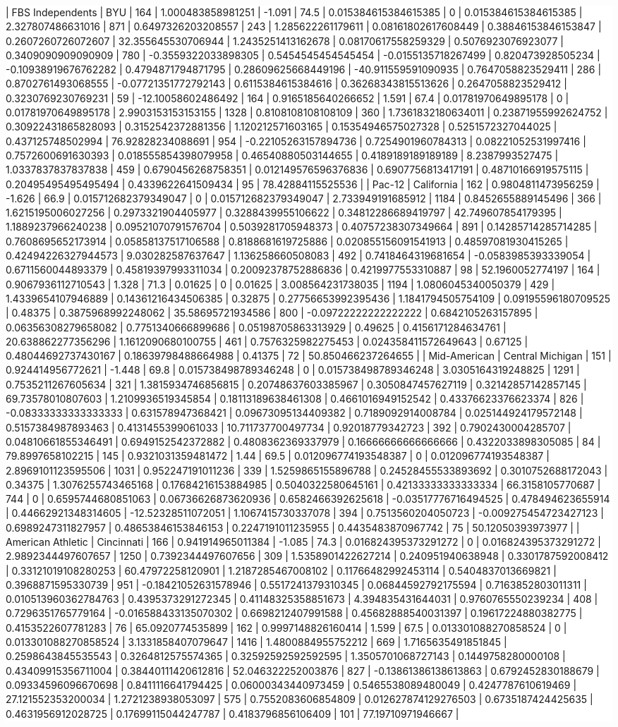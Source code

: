 | FBS Independents | BYU | 164 | 1.000483858981251 | -1.091 | 74.5 | 0.015384615384615385 | 0 | 0.015384615384615385 | 2.327807486631016 | 871 | 0.6497326203208557 | 243 | 1.285622261179611 | 0.08161802617608449 | 0.38846153846153847 | 0.2607260726072607 | 32.355645530706944 | 1.2435251413162678 | 0.08170617558259329 | 0.5076923076923077 | 0.3409090909090909 | 780 | -0.3559322033898305 | 0.5454545454545454 | -0.0155135718267499 | 0.820473928505234 | -0.10938919676762282 | 0.4794871794871795 | 0.28609625668449196 | -40.911559591090935 | 0.7647058823529411 | 286 | 0.8702761493068555 | -0.07721351772792143 | 0.6115384615384616 | 0.36268343815513626 | 0.2647058823529412 | 0.3230769230769231 | 59 | -12.10058602486492 | 164 | 0.9165185640266652 | 1.591 | 67.4 | 0.01781970649895178 | 0 | 0.01781970649895178 | 2.9903153153153155 | 1328 | 0.8108108108108109 | 360 | 1.7361832180634011 | 0.23871955992624752 | 0.30922431865828093 | 0.3152542372881356 | 1.120212571603165 | 0.15354946575027328 | 0.5251572327044025 | 0.437125748502994 | 76.92828234088691 | 954 | -0.22105263157894736 | 0.7254901960784313 | 0.08221052531997416 | 0.7572600691630393  | 0.018555854398079958 | 0.46540880503144655 | 0.4189189189189189 | 8.2387993527475 | 1.0337837837837838 | 459 | 0.6790456268758351 | 0.012149576596376836 | 0.6907756813417191 | 0.48710166919575115 | 0.20495495495495494 | 0.4339622641509434 | 95 | 78.42884115525536 |
| Pac-12 | California | 162 | 0.9804811473956259 | -1.626 | 66.9 | 0.015712682379349047 | 0 | 0.015712682379349047 | 2.733949191685912 | 1184 | 0.8452655889145496 | 366 | 1.6215195006027256 | 0.2973321904405977 | 0.3288439955106622 | 0.34812286689419797 | 42.749607854179395 | 1.1889237966240238 | 0.09521070791576704 | 0.5039281705948373 | 0.40757238307349664 | 891 | 0.14285714285714285 | 0.7608695652173914 | 0.05858137517106588 | 0.8188681619725886 | 0.020855156091541913 | 0.48597081930415265 | 0.42494226327944573 | 9.030282587637647 | 1.136258660508083 | 492 | 0.7418464319681654 | -0.0583985393339054 | 0.6711560044893379 | 0.45819397993311034 | 0.20092378752886836 | 0.4219977553310887 | 98 | 52.1960052774197 | 164 | 0.9067936112710543 | 1.328 | 71.3 | 0.01625 | 0 | 0.01625 | 3.008564231738035 | 1194 | 1.0806045340050379 | 429 | 1.4339654107946889 | 0.14361216434506385 | 0.32875 | 0.27756653992395436 | 1.1841794505754109 | 0.09195596180709525 | 0.48375 | 0.3875968992248062 | 35.58695721934586 | 800 | -0.09722222222222222 | 0.6842105263157895 | 0.06356308279658082 | 0.7751340666899686  | 0.05198705863313929 | 0.49625 | 0.4156171284634761 | 20.638862277356296 | 1.1612090680100755 | 461 | 0.7576325982275453 | 0.024358411572649643 | 0.67125 | 0.48044692737430167 | 0.18639798488664988 | 0.41375 | 72 | 50.850466237264655 |
| Mid-American | Central Michigan | 151 | 0.924414956772621 | -1.448 | 69.8 | 0.015738498789346248 | 0 | 0.015738498789346248 | 3.0305164319248825 | 1291 | 0.7535211267605634 | 321 | 1.3815934746856815 | 0.20748637603385967 | 0.3050847457627119 | 0.32142857142857145 | 69.73578010807603 | 1.2109936519345854 | 0.18113189638461308 | 0.4661016949152542 | 0.43376623376623374 | 826 | -0.08333333333333333 | 0.631578947368421 | 0.09673095134409382 | 0.7189092914008784 | 0.025144924179572148 | 0.5157384987893463 | 0.4131455399061033 | 10.711737700497734 | 0.92018779342723 | 392 | 0.7902430004285707 | 0.04810661855346491 | 0.6949152542372882 | 0.4808362369337979 | 0.16666666666666666 | 0.4322033898305085 | 84 | 79.8997658102215 | 145 | 0.9321031359481472 | 1.44 | 69.5 | 0.012096774193548387 | 0 | 0.012096774193548387 | 2.8969101123595506 | 1031 | 0.952247191011236 | 339 | 1.5259865155896788 | 0.24528455533893692 | 0.3010752688172043 | 0.34375 | 1.3076255743465168 | 0.17684216153884985 | 0.5040322580645161 | 0.42133333333333334 | 66.3158105770687 | 744 | 0 | 0.6595744680851063 | 0.06736626873620936 | 0.6582466392625618  | -0.03517776716494525 | 0.478494623655914 | 0.44662921348314605 | -12.52328511072051 | 1.1067415730337078 | 394 | 0.7513560204050723 | -0.009275454723427123 | 0.6989247311827957 | 0.48653846153846153 | 0.2247191011235955 | 0.4435483870967742 | 75 | 50.12050393973977 |
| American Athletic | Cincinnati | 166 | 0.941914965011384 | -1.085 | 74.3 | 0.016824395373291272 | 0 | 0.016824395373291272 | 2.9892344497607657 | 1250 | 0.7392344497607656 | 309 | 1.5358901422627214 | 0.240951940638948 | 0.3301787592008412 | 0.33121019108280253 | 60.47972258120901 | 1.2187285467008102 | 0.11766482992453114 | 0.5404837013669821 | 0.3968871595330739 | 951 | -0.18421052631578946 | 0.5517241379310345 | 0.06844592792175594 | 0.7163852803011311 | 0.010513960362784763 | 0.4395373291272345 | 0.41148325358851673 | 4.394835431644031 | 0.9760765550239234 | 408 | 0.7296351765779164 | -0.016588433135070302 | 0.6698212407991588 | 0.45682888540031397 | 0.19617224880382775 | 0.4153522607781283 | 76 | 65.0920774535899 | 162 | 0.9997148826160414 | 1.599 | 67.5 | 0.013301088270858524 | 0 | 0.013301088270858524 | 3.1331858407079647 | 1416 | 1.4800884955752212 | 669 | 1.7165635491851845 | 0.2598643845535543 | 0.3264812575574365 | 0.32592592592592595 | 1.3505701068727143 | 0.1449758280000108 | 0.43409915356711004 | 0.38440111420612816 | 52.046322252003876 | 827 | -0.13861386138613863 | 0.6792452830188679 | 0.09334596096670698 | 0.8411116641794425  | 0.06000343440973459 | 0.5465538089480049 | 0.4247787610619469 | 27.121552353200034 | 1.2721238938053097 | 575 | 0.7552083606854809 | 0.012627874129276503 | 0.6735187424425635 | 0.4631956912028725 | 0.17699115044247787 | 0.4183796856106409 | 101 | 77.19710971946667 |
